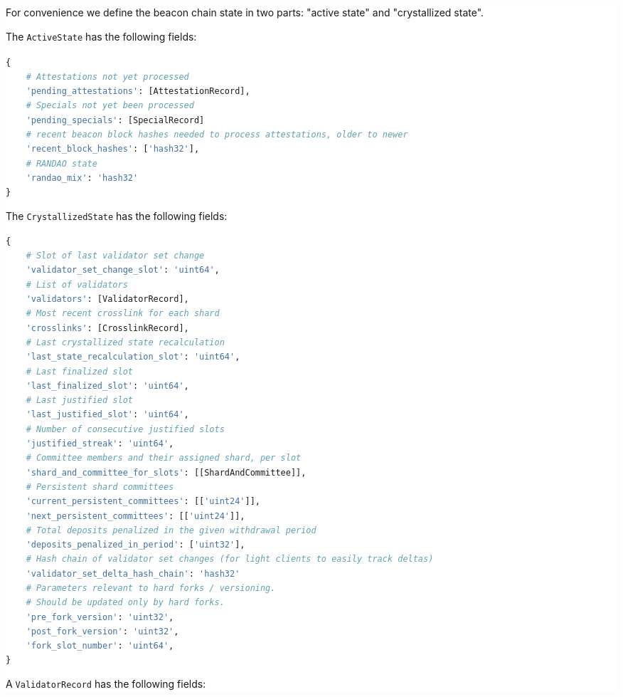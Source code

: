 For convenience we define the beacon chain state in two parts: "active state" and "crystallized state".

The `ActiveState` has the following fields:

```python
{
    # Attestations not yet processed
    'pending_attestations': [AttestationRecord],
    # Specials not yet been processed
    'pending_specials': [SpecialRecord]
    # recent beacon block hashes needed to process attestations, older to newer
    'recent_block_hashes': ['hash32'],
    # RANDAO state
    'randao_mix': 'hash32'
}
```

The `CrystallizedState` has the following fields:

```python
{
    # Slot of last validator set change
    'validator_set_change_slot': 'uint64',
    # List of validators
    'validators': [ValidatorRecord],
    # Most recent crosslink for each shard
    'crosslinks': [CrosslinkRecord],
    # Last crystallized state recalculation
    'last_state_recalculation_slot': 'uint64',
    # Last finalized slot
    'last_finalized_slot': 'uint64',
    # Last justified slot
    'last_justified_slot': 'uint64',
    # Number of consecutive justified slots
    'justified_streak': 'uint64',
    # Committee members and their assigned shard, per slot
    'shard_and_committee_for_slots': [[ShardAndCommittee]],
    # Persistent shard committees
    'current_persistent_committees': [['uint24']],
    'next_persistent_committees': [['uint24']],
    # Total deposits penalized in the given withdrawal period
    'deposits_penalized_in_period': ['uint32'],
    # Hash chain of validator set changes (for light clients to easily track deltas)
    'validator_set_delta_hash_chain': 'hash32'
    # Parameters relevant to hard forks / versioning.
    # Should be updated only by hard forks.
    'pre_fork_version': 'uint32',
    'post_fork_version': 'uint32',
    'fork_slot_number': 'uint64',
}
```

A `ValidatorRecord` has the following fields:
